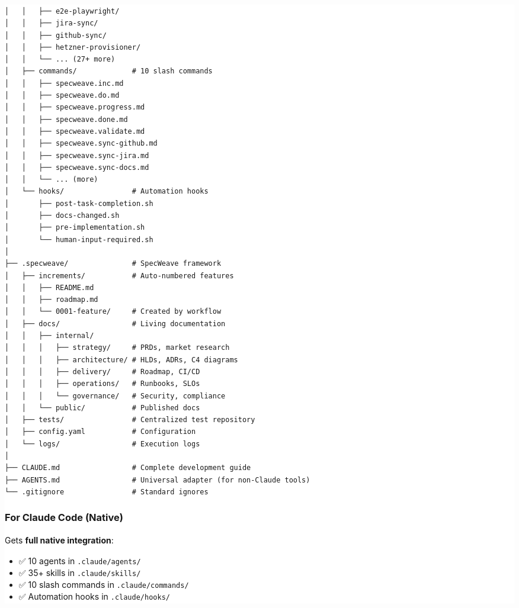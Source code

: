 ```
│   │   ├── e2e-playwright/
│   │   ├── jira-sync/
│   │   ├── github-sync/
│   │   ├── hetzner-provisioner/
│   │   └── ... (27+ more)
│   ├── commands/             # 10 slash commands
│   │   ├── specweave.inc.md
│   │   ├── specweave.do.md
│   │   ├── specweave.progress.md
│   │   ├── specweave.done.md
│   │   ├── specweave.validate.md
│   │   ├── specweave.sync-github.md
│   │   ├── specweave.sync-jira.md
│   │   ├── specweave.sync-docs.md
│   │   └── ... (more)
│   └── hooks/                # Automation hooks
│       ├── post-task-completion.sh
│       ├── docs-changed.sh
│       ├── pre-implementation.sh
│       └── human-input-required.sh
│
├── .specweave/               # SpecWeave framework
│   ├── increments/           # Auto-numbered features
│   │   ├── README.md
│   │   ├── roadmap.md
│   │   └── 0001-feature/     # Created by workflow
│   ├── docs/                 # Living documentation
│   │   ├── internal/
│   │   │   ├── strategy/     # PRDs, market research
│   │   │   ├── architecture/ # HLDs, ADRs, C4 diagrams
│   │   │   ├── delivery/     # Roadmap, CI/CD
│   │   │   ├── operations/   # Runbooks, SLOs
│   │   │   └── governance/   # Security, compliance
│   │   └── public/           # Published docs
│   ├── tests/                # Centralized test repository
│   ├── config.yaml           # Configuration
│   └── logs/                 # Execution logs
│
├── CLAUDE.md                 # Complete development guide
├── AGENTS.md                 # Universal adapter (for non-Claude tools)
└── .gitignore                # Standard ignores
```

### For Claude Code (Native)

Gets **full native integration**:
- ✅ 10 agents in `.claude/agents/`
- ✅ 35+ skills in `.claude/skills/`
- ✅ 10 slash commands in `.claude/commands/`
- ✅ Automation hooks in `.claude/hooks/`
